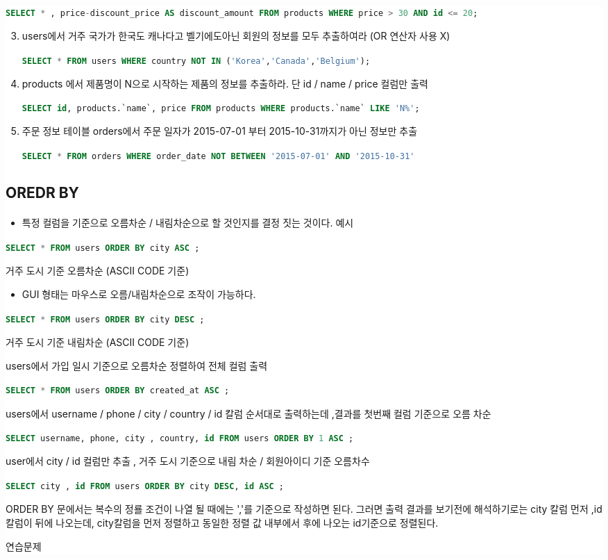    ```sql
   SELECT * , price-discount_price AS discount_amount FROM products WHERE price > 30 AND id <= 20;
   ```

3. users에서 거주 국가가 한국도 캐나다고 벨기에도아닌 회원의 정보를 모두 추출하여라 (OR 연산자 사용 X)

   ```sql
   SELECT * FROM users WHERE country NOT IN ('Korea','Canada','Belgium');
   ```

4. products 에서 제품명이 N으로 시작하는 제품의 정보를 추출하라. 단 id / name / price 컬럼만 출력

   ```sql
   SELECT id, products.`name`, price FROM products WHERE products.`name` LIKE 'N%';
   ```

5. 주문 정보 테이블 orders에서 주문 일자가 2015-07-01 부터 2015-10-31까지가 아닌 정보만 추출
   ```sql
   SELECT * FROM orders WHERE order_date NOT BETWEEN '2015-07-01' AND '2015-10-31'
   ```

## OREDR BY

- 특정 컬럼을 기준으로 오름차순 / 내림차순으로 할 것인지를 결정 짓는 것이다.
  예시

```sql
SELECT * FROM users ORDER BY city ASC ;
```

거주 도시 기준 오름차순 (ASCII CODE 기준)

- GUI 형태는 마우스로 오름/내림차순으로 조작이 가능하다.

```sql
SELECT * FROM users ORDER BY city DESC ;
```

거주 도시 기준 내림차순 (ASCII CODE 기준)

users에서 가입 일시 기준으로 오름차순 정렬하여 전체 컬럼 출력

```sql
SELECT * FROM users ORDER BY created_at ASC ;
```

users에서 username / phone / city / country / id 칼럼 순서대로 출력하는데 ,결과를 첫번째 컬럼 기준으로 오름 차순

```sql
SELECT username, phone, city , country, id FROM users ORDER BY 1 ASC ;
```

user에서 city / id 컬럼만 추출 , 거주 도시 기준으로 내림 차순 / 회원아이디 기준 오름차수

```sql
SELECT city , id FROM users ORDER BY city DESC, id ASC ;
```

ORDER BY 문에서는 복수의 정룔 조건이 나열 될 때에는 ','를 기준으로 작성하면 된다. 그러면 출력 결과를 보기전에 해석하기로는 city 칼럼 먼저 ,id 칼럼이 뒤에 나오는데, city칼럼을 먼저 정렬하고 동일한 정렬 값 내부에서 후에 나오는 id기준으로 정렬된다.

연습문제
